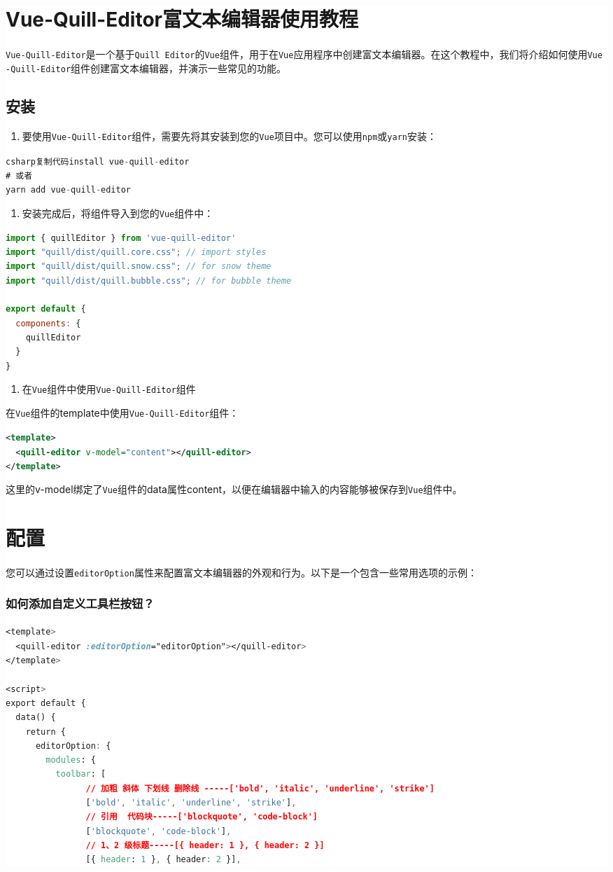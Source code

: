 # Vue-Quill-Editor富文本编辑器使用教程

`Vue-Quill-Editor`是一个基于`Quill Editor`的`Vue`组件，用于在`Vue`应用程序中创建富文本编辑器。在这个教程中，我们将介绍如何使用`Vue-Quill-Editor`组件创建富文本编辑器，并演示一些常见的功能。

## 安装

1. 要使用`Vue-Quill-Editor`组件，需要先将其安装到您的`Vue`项目中。您可以使用`npm`或`yarn`安装：

```csharp
csharp复制代码install vue-quill-editor
# 或者
yarn add vue-quill-editor
```

1. 安装完成后，将组件导入到您的`Vue`组件中：

```javascript
import { quillEditor } from 'vue-quill-editor'
import "quill/dist/quill.core.css"; // import styles
import "quill/dist/quill.snow.css"; // for snow theme
import "quill/dist/quill.bubble.css"; // for bubble theme

export default {
  components: {
    quillEditor
  }
}
```

1. 在`Vue`组件中使用`Vue-Quill-Editor`组件

在`Vue`组件的template中使用`Vue-Quill-Editor`组件：

```xml
<template>
  <quill-editor v-model="content"></quill-editor>
</template>
```

这里的v-model绑定了`Vue`组件的data属性content，以便在编辑器中输入的内容能够被保存到`Vue`组件中。

# 配置

您可以通过设置`editorOption`属性来配置富文本编辑器的外观和行为。以下是一个包含一些常用选项的示例：

### 如何添加自定义工具栏按钮？

```css
<template>
  <quill-editor :editorOption="editorOption"></quill-editor>
</template>

<script>
export default {
  data() {
    return {
      editorOption: {
        modules: {
          toolbar: [
                // 加粗 斜体 下划线 删除线 -----['bold', 'italic', 'underline', 'strike']
                ['bold', 'italic', 'underline', 'strike'],
                // 引用  代码块-----['blockquote', 'code-block']
                ['blockquote', 'code-block'],
                // 1、2 级标题-----[{ header: 1 }, { header: 2 }]
                [{ header: 1 }, { header: 2 }],
```